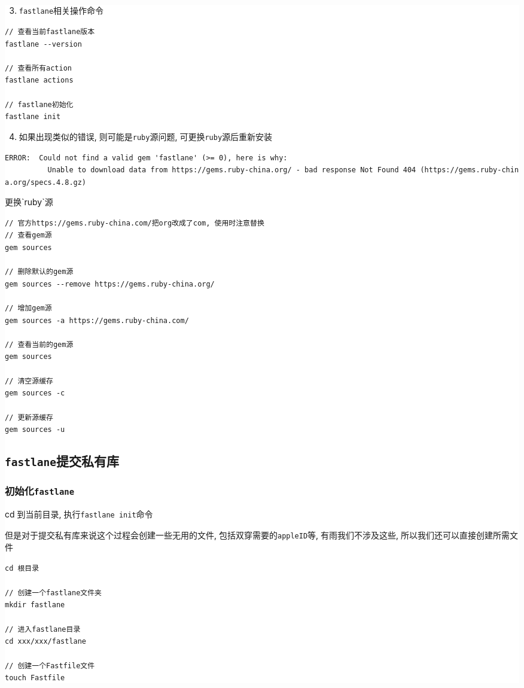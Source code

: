 3. `fastlane`相关操作命令

```objc
// 查看当前fastlane版本
fastlane --version

// 查看所有action
fastlane actions

// fastlane初始化
fastlane init
```

4. 如果出现类似的错误, 则可能是`ruby`源问题, 可更换`ruby`源后重新安装

```
ERROR:  Could not find a valid gem 'fastlane' (>= 0), here is why:
          Unable to download data from https://gems.ruby-china.org/ - bad response Not Found 404 (https://gems.ruby-china.org/specs.4.8.gz)
```

<div class="note info"><p>更换`ruby`源</p></div>

```objc
// 官方https://gems.ruby-china.com/把org改成了com, 使用时注意替换
// 查看gem源
gem sources

// 删除默认的gem源
gem sources --remove https://gems.ruby-china.org/

// 增加gem源
gem sources -a https://gems.ruby-china.com/

// 查看当前的gem源
gem sources

// 清空源缓存
gem sources -c

// 更新源缓存
gem sources -u
```


## `fastlane`提交私有库

### 初始化`fastlane`

cd 到当前目录, 执行`fastlane init`命令

但是对于提交私有库来说这个过程会创建一些无用的文件, 包括双穿需要的`appleID`等, 有雨我们不涉及这些, 所以我们还可以直接创建所需文件

```objc
cd 根目录

// 创建一个fastlane文件夹
mkdir fastlane

// 进入fastlane目录
cd xxx/xxx/fastlane

// 创建一个Fastfile文件
touch Fastfile
```

